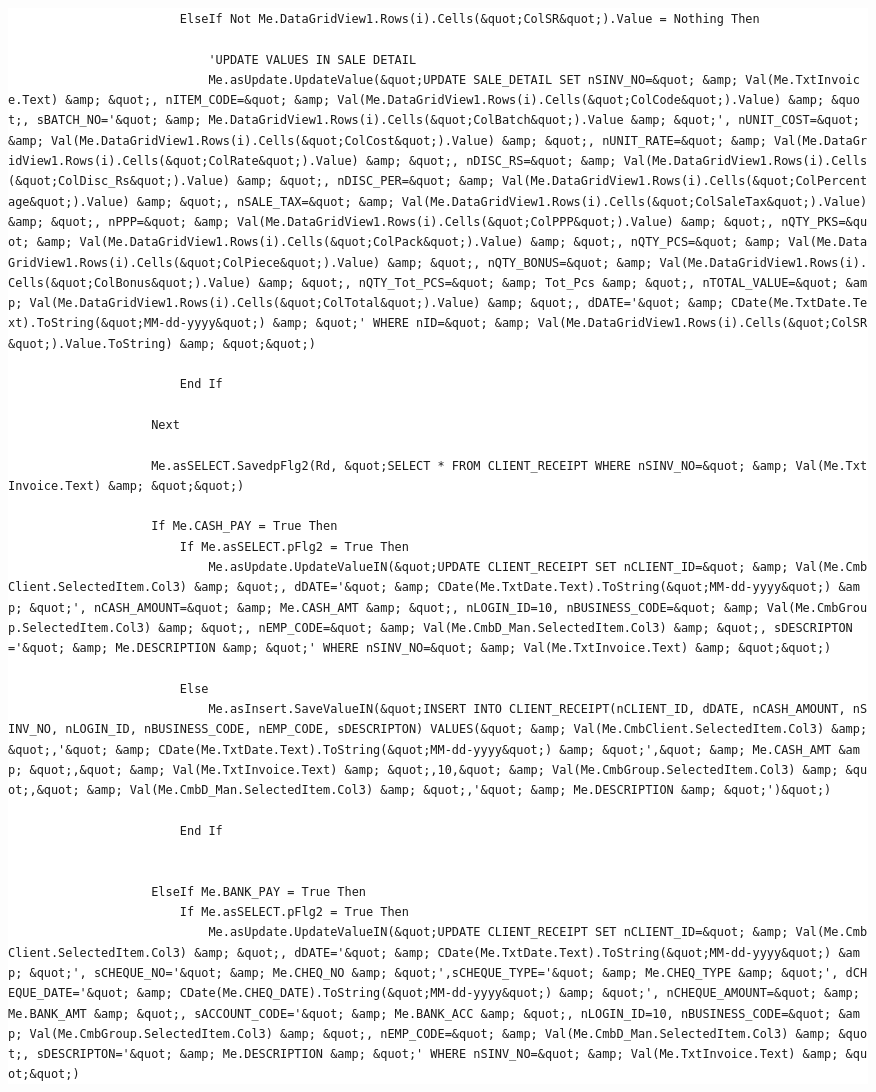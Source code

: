                             ElseIf Not Me.DataGridView1.Rows(i).Cells(&quot;ColSR&quot;).Value = Nothing Then

                                'UPDATE VALUES IN SALE DETAIL
                                Me.asUpdate.UpdateValue(&quot;UPDATE SALE_DETAIL SET nSINV_NO=&quot; &amp; Val(Me.TxtInvoice.Text) &amp; &quot;, nITEM_CODE=&quot; &amp; Val(Me.DataGridView1.Rows(i).Cells(&quot;ColCode&quot;).Value) &amp; &quot;, sBATCH_NO='&quot; &amp; Me.DataGridView1.Rows(i).Cells(&quot;ColBatch&quot;).Value &amp; &quot;', nUNIT_COST=&quot; &amp; Val(Me.DataGridView1.Rows(i).Cells(&quot;ColCost&quot;).Value) &amp; &quot;, nUNIT_RATE=&quot; &amp; Val(Me.DataGridView1.Rows(i).Cells(&quot;ColRate&quot;).Value) &amp; &quot;, nDISC_RS=&quot; &amp; Val(Me.DataGridView1.Rows(i).Cells(&quot;ColDisc_Rs&quot;).Value) &amp; &quot;, nDISC_PER=&quot; &amp; Val(Me.DataGridView1.Rows(i).Cells(&quot;ColPercentage&quot;).Value) &amp; &quot;, nSALE_TAX=&quot; &amp; Val(Me.DataGridView1.Rows(i).Cells(&quot;ColSaleTax&quot;).Value) &amp; &quot;, nPPP=&quot; &amp; Val(Me.DataGridView1.Rows(i).Cells(&quot;ColPPP&quot;).Value) &amp; &quot;, nQTY_PKS=&quot; &amp; Val(Me.DataGridView1.Rows(i).Cells(&quot;ColPack&quot;).Value) &amp; &quot;, nQTY_PCS=&quot; &amp; Val(Me.DataGridView1.Rows(i).Cells(&quot;ColPiece&quot;).Value) &amp; &quot;, nQTY_BONUS=&quot; &amp; Val(Me.DataGridView1.Rows(i).Cells(&quot;ColBonus&quot;).Value) &amp; &quot;, nQTY_Tot_PCS=&quot; &amp; Tot_Pcs &amp; &quot;, nTOTAL_VALUE=&quot; &amp; Val(Me.DataGridView1.Rows(i).Cells(&quot;ColTotal&quot;).Value) &amp; &quot;, dDATE='&quot; &amp; CDate(Me.TxtDate.Text).ToString(&quot;MM-dd-yyyy&quot;) &amp; &quot;' WHERE nID=&quot; &amp; Val(Me.DataGridView1.Rows(i).Cells(&quot;ColSR&quot;).Value.ToString) &amp; &quot;&quot;)

                            End If

                        Next

                        Me.asSELECT.SavedpFlg2(Rd, &quot;SELECT * FROM CLIENT_RECEIPT WHERE nSINV_NO=&quot; &amp; Val(Me.TxtInvoice.Text) &amp; &quot;&quot;)

                        If Me.CASH_PAY = True Then
                            If Me.asSELECT.pFlg2 = True Then
                                Me.asUpdate.UpdateValueIN(&quot;UPDATE CLIENT_RECEIPT SET nCLIENT_ID=&quot; &amp; Val(Me.CmbClient.SelectedItem.Col3) &amp; &quot;, dDATE='&quot; &amp; CDate(Me.TxtDate.Text).ToString(&quot;MM-dd-yyyy&quot;) &amp; &quot;', nCASH_AMOUNT=&quot; &amp; Me.CASH_AMT &amp; &quot;, nLOGIN_ID=10, nBUSINESS_CODE=&quot; &amp; Val(Me.CmbGroup.SelectedItem.Col3) &amp; &quot;, nEMP_CODE=&quot; &amp; Val(Me.CmbD_Man.SelectedItem.Col3) &amp; &quot;, sDESCRIPTON='&quot; &amp; Me.DESCRIPTION &amp; &quot;' WHERE nSINV_NO=&quot; &amp; Val(Me.TxtInvoice.Text) &amp; &quot;&quot;)

                            Else
                                Me.asInsert.SaveValueIN(&quot;INSERT INTO CLIENT_RECEIPT(nCLIENT_ID, dDATE, nCASH_AMOUNT, nSINV_NO, nLOGIN_ID, nBUSINESS_CODE, nEMP_CODE, sDESCRIPTON) VALUES(&quot; &amp; Val(Me.CmbClient.SelectedItem.Col3) &amp; &quot;,'&quot; &amp; CDate(Me.TxtDate.Text).ToString(&quot;MM-dd-yyyy&quot;) &amp; &quot;',&quot; &amp; Me.CASH_AMT &amp; &quot;,&quot; &amp; Val(Me.TxtInvoice.Text) &amp; &quot;,10,&quot; &amp; Val(Me.CmbGroup.SelectedItem.Col3) &amp; &quot;,&quot; &amp; Val(Me.CmbD_Man.SelectedItem.Col3) &amp; &quot;,'&quot; &amp; Me.DESCRIPTION &amp; &quot;')&quot;)

                            End If


                        ElseIf Me.BANK_PAY = True Then
                            If Me.asSELECT.pFlg2 = True Then
                                Me.asUpdate.UpdateValueIN(&quot;UPDATE CLIENT_RECEIPT SET nCLIENT_ID=&quot; &amp; Val(Me.CmbClient.SelectedItem.Col3) &amp; &quot;, dDATE='&quot; &amp; CDate(Me.TxtDate.Text).ToString(&quot;MM-dd-yyyy&quot;) &amp; &quot;', sCHEQUE_NO='&quot; &amp; Me.CHEQ_NO &amp; &quot;',sCHEQUE_TYPE='&quot; &amp; Me.CHEQ_TYPE &amp; &quot;', dCHEQUE_DATE='&quot; &amp; CDate(Me.CHEQ_DATE).ToString(&quot;MM-dd-yyyy&quot;) &amp; &quot;', nCHEQUE_AMOUNT=&quot; &amp; Me.BANK_AMT &amp; &quot;, sACCOUNT_CODE='&quot; &amp; Me.BANK_ACC &amp; &quot;, nLOGIN_ID=10, nBUSINESS_CODE=&quot; &amp; Val(Me.CmbGroup.SelectedItem.Col3) &amp; &quot;, nEMP_CODE=&quot; &amp; Val(Me.CmbD_Man.SelectedItem.Col3) &amp; &quot;, sDESCRIPTON='&quot; &amp; Me.DESCRIPTION &amp; &quot;' WHERE nSINV_NO=&quot; &amp; Val(Me.TxtInvoice.Text) &amp; &quot;&quot;)
